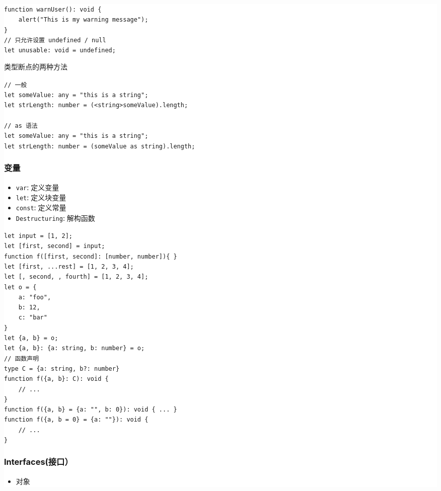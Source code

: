 ```
function warnUser(): void {
    alert("This is my warning message");
}
// 只允许设置 undefined / null
let unusable: void = undefined; 
```

类型断点的两种方法

```
// 一般
let someValue: any = "this is a string";
let strLength: number = (<string>someValue).length;

// as 语法
let someValue: any = "this is a string";
let strLength: number = (someValue as string).length;
```

### 变量
- `var`: 定义变量
- `let`: 定义块变量 
- `const`: 定义常量
- `Destructuring`: 解构函数

```
let input = [1, 2];
let [first, second] = input;
function f([first, second]: [number, number]){ }
let [first, ...rest] = [1, 2, 3, 4];
let [, second, , fourth] = [1, 2, 3, 4];
let o = {
    a: "foo",
    b: 12,
    c: "bar"
}
let {a, b} = o;
let {a, b}: {a: string, b: number} = o;
// 函数声明
type C = {a: string, b?: number}
function f({a, b}: C): void {
    // ...
}
function f({a, b} = {a: "", b: 0}): void { ... }
function f({a, b = 0} = {a: ""}): void {
    // ...
}
```

### Interfaces(接口）

- 对象

